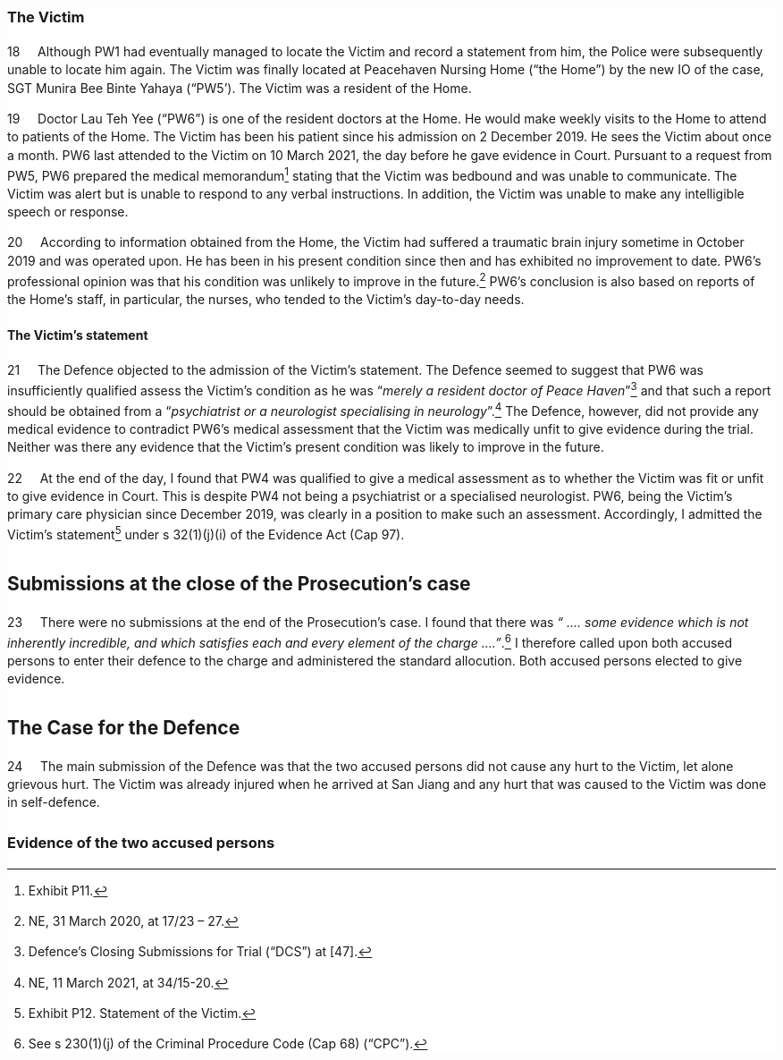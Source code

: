 ### The Victim

18     Although PW1 had eventually managed to locate the Victim and record a statement from him, the Police were subsequently unable to locate him again. The Victim was finally located at Peacehaven Nursing Home (“the Home”) by the new IO of the case, SGT Munira Bee Binte Yahaya (“PW5’). The Victim was a resident of the Home.

19     Doctor Lau Teh Yee (“PW6”) is one of the resident doctors at the Home. He would make weekly visits to the Home to attend to patients of the Home. The Victim has been his patient since his admission on 2 December 2019. He sees the Victim about once a month. PW6 last attended to the Victim on 10 March 2021, the day before he gave evidence in Court. Pursuant to a request from PW5, PW6 prepared the medical memorandum[^14] stating that the Victim was bedbound and was unable to communicate. The Victim was alert but is unable to respond to any verbal instructions. In addition, the Victim was unable to make any intelligible speech or response.

20     According to information obtained from the Home, the Victim had suffered a traumatic brain injury sometime in October 2019 and was operated upon. He has been in his present condition since then and has exhibited no improvement to date. PW6’s professional opinion was that his condition was unlikely to improve in the future.[^15] PW6’s conclusion is also based on reports of the Home’s staff, in particular, the nurses, who tended to the Victim’s day-to-day needs.

#### The Victim’s statement

21     The Defence objected to the admission of the Victim’s statement. The Defence seemed to suggest that PW6 was insufficiently qualified assess the Victim’s condition as he was “_merely a resident doctor of Peace Haven_”[^16] and that such a report should be obtained from a “_psychiatrist or a neurologist specialising in neurology_”.[^17] The Defence, however, did not provide any medical evidence to contradict PW6’s medical assessment that the Victim was medically unfit to give evidence during the trial. Neither was there any evidence that the Victim’s present condition was likely to improve in the future.

22     At the end of the day, I found that PW4 was qualified to give a medical assessment as to whether the Victim was fit or unfit to give evidence in Court. This is despite PW4 not being a psychiatrist or a specialised neurologist. PW6, being the Victim’s primary care physician since December 2019, was clearly in a position to make such an assessment. Accordingly, I admitted the Victim’s statement[^18] under s 32(1)(j)(i) of the Evidence Act (Cap 97).

## Submissions at the close of the Prosecution’s case

23     There were no submissions at the end of the Prosecution’s case. I found that there was _“ …. some evidence which is not inherently incredible, and which satisfies each and every element of the charge ….”_.[^19] I therefore called upon both accused persons to enter their defence to the charge and administered the standard allocution. Both accused persons elected to give evidence.

## The Case for the Defence

24     The main submission of the Defence was that the two accused persons did not cause any hurt to the Victim, let alone grievous hurt. The Victim was already injured when he arrived at San Jiang and any hurt that was caused to the Victim was done in self-defence.

### Evidence of the two accused persons


[^1]: Exhibit P1.
[^2]: Exhibits P4 to P7.
[^3]: Exhibit P8.
[^4]: Exhibit P3.
[^5]: Notes of Evidence (“NE”), 10 March 2021, at 6/11 – 21.
[^6]: As seen in Exhibit P5.
[^7]: As seen in Exhibits P4 and P7.
[^8]: As seen in Exhibit P6, and partially in Exhibit P4.
[^9]: NE, 10 March 2021, at 10/20 – 25.
[^10]: NE 10 March 2021, at 9/10 – 13.
[^11]: Exhibit P16. Statement of Tan.
[^12]: Exhibit P14. Statement of Pereira.
[^13]: Exhibit P2.
[^14]: Exhibit P11.
[^15]: NE, 31 March 2020, at 17/23 – 27.
[^16]: Defence’s Closing Submissions for Trial (“DCS”) at \[47\].
[^17]: NE, 11 March 2021, at 34/15-20.
[^18]: Exhibit P12. Statement of the Victim.
[^19]: See s 230(1)(j) of the Criminal Procedure Code (Cap 68) (“CPC”).
[^20]: NE, 11 March 2021, at 49/24 (Tan’s evidence) and 12 March 2021, at 75/6 – 11 (Pereira’s evidence).
[^21]: NE, 11 March 2021, at 52/12 – 17 (Tan’s evidence) and 12 March 2021, at 76/9 – 14 (Pereira’s evidence).
[^22]: NE, 11 March 2021, from 56/20 – 57/5.
[^23]: NE, 11 March 2021, at 58/16 – 18.
[^24]: NE, 11 March 2021, at 59/19 – 29.
[^25]: NE, 11 March 2021, from 81/30 – 82/2 (Tan’s evidence) and 12 March 2021 at 79/17 – 21 (Pereira’s evidence).
[^26]: NE, 21 March 2021, at 82/24 and 83/21.
[^27]: NE, 16 March 2021, at 80/8.
[^28]: NE, 16 March 2021, at 34/2 – 21.
[^29]: NE, 16 March 2021, at 78/13 – 29.
[^30]: NE, 16 March 2021, at 6/26 – 31 (DW3’s evidence) and at 78/2 (DW4’s evidence).
[^31]: NE, 16 March 2021, at 11/17 – 21 and 12/26 – 27.
[^32]: NE, 16 March 2021, at 50/24 – 29.
[^33]: NE, 16 March 2021, from 46/20 – 47/2.
[^34]: NE, 16 March 2021, at 86/6 – 7.
[^35]: NE, 16 March 2021, at 25/22 – 30.
[^36]: See \[7\], Prosecution’s Closing Submissions (“PCS”)
[^37]: Exhibit P2.
[^38]: Approximately timestamp 1:41.
[^39]: NE, 11 March 2021, from 57/16 – 17 (Tan’s evidence) and 12 March 2021 at 94/21 – 23 (Pereira’s evidence).
[^40]: NE, 11 March 2021, at 78/7-15.
[^41]: NE, 11 March 2021, at 58/20 – 22 and 59/20 – 21.
[^42]: NE 11 March 2021, at 121/18 – 27.
[^43]: NE, 12 March 2021, at 79/5 – 6 and at 100/7 – 8.
[^44]: NE, 12 March 2021, at 117/14 – 18 and at 117/21.
[^45]: Between timestamp 1:56 to 2:02.
[^46]: NE, 12 March 2021, at 27/13 – 14.
[^47]: NE, 12 March 2021, at 100/28 – 30.
[^48]: See first kick of the 2nd Accused at approximately timestamp 2:01.
[^49]: Exhibit P15 at \[6\], description of what happened between timestamp 1:50 to 2:12.
[^50]: At \[6\] of the CFD.
[^51]: Between time stamp 2:31 to 2:37.
[^52]: Between time stamp 2:35 to 2:40.
[^53]: NE, 11 March 2021, at 82/2 – 3 and 82/19 – 21.
[^54]: NE, 16 March 2021, at 11/20 – 21.
[^55]: NE, 16 March 2021, at 39/9 – 11.
[^56]: NE, 16 March 2021, at 48/8 – 13.
[^57]: NE, 12 March 2021, at 105/11 – 12.
[^58]: At \[28\], PCS.
[^59]: See photographs at Exhibits P5 and P6.
[^60]: NE, 16 March 2021, at 127/32.
[^61]: See photograph at Exhibit P7.
[^62]: NE, 16 March 2021, at 129/3.
[^63]: NE, 16 March 2021, at 128/7 – 23.
[^64]: NE 16 March 2021, at 6/29.
[^65]: NE, 10 March 2021, from 8/28 to 9/2.
[^66]: NE, 10 March 2021, from 32/30 to 33/1.
[^67]: PCS, from \[51\] – \[56\].
[^68]: NE, 10 March 2021, from 21/1 – 5.
[^69]: NE, 11 March 2021, at 53/25 – 26, 54/14 and 56/9 – 10.
[^70]: Timestamp 0:54 – 1:00.
[^71]: NE, 11 March 2021, at 55/4 – 12.
[^72]: NE, 12 March 2021, from 77/1 to 72/3.
[^73]: Timestamp 1:01 – 1:42.
[^74]: According to DW3, sometime in August or September 2020 and according to DW4, 27 August 2020
[^75]: NE, 16 March 2021, at 26/14.
[^76]: Prosecution’s Sentencing Submissions (“PSS”) dated 17 August 2021.
[^77]: Defence’s Sentencing Submissions (“DSC”) dated 17 September 2021.
[^78]: DSS at \[21\].
[^79]: PSS at \[7(b)\]
[^80]: \[7(d)\] , PSS
[^81]: PSS at \[10(b)\].
[^82]: DSS at \[55\].
[^83]: DSS at \[34\].